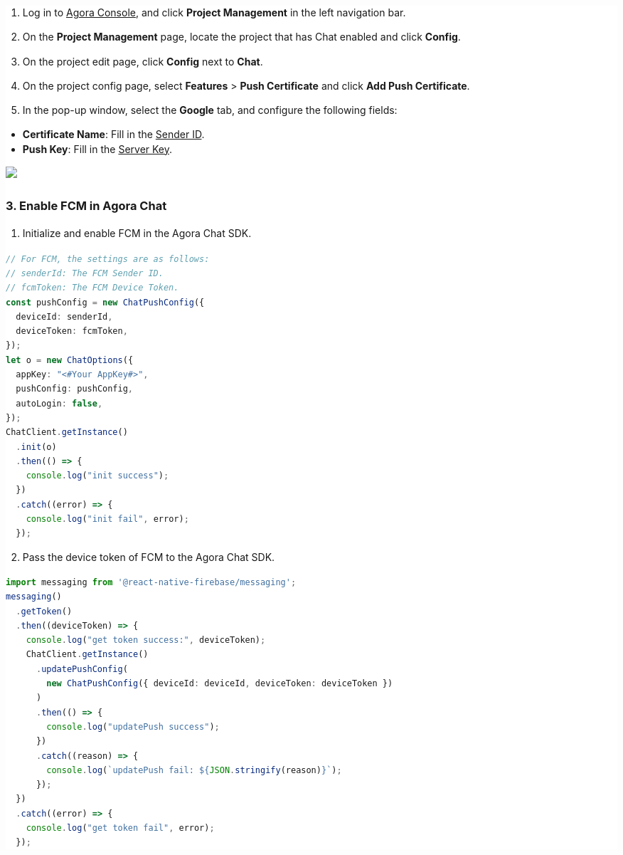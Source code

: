 1. Log in to [Agora Console](https://console.agora.io/), and click **Project Management** in the left navigation bar.

2. On the **Project Management** page, locate the project that has Chat enabled and click **Config**.

3. On the project edit page, click **Config** next to **Chat**.

4. On the project config page, select **Features** > **Push Certificate** and click **Add Push Certificate**.

5. In the pop-up window, select the **Google** tab, and configure the following fields:
  - **Certificate Name**: Fill in the [Sender ID](#token).
  - **Push Key**: Fill in the [Server Key](#token).

<img src="https://web-cdn.agora.io/docs-files/1658462250450">


### 3. Enable FCM in Agora Chat

1. Initialize and enable FCM in the Agora Chat SDK.

```typescript
// For FCM, the settings are as follows:
// senderId: The FCM Sender ID.
// fcmToken: The FCM Device Token.
const pushConfig = new ChatPushConfig({
  deviceId: senderId,
  deviceToken: fcmToken,
});
let o = new ChatOptions({
  appKey: "<#Your AppKey#>",
  pushConfig: pushConfig,
  autoLogin: false,
});
ChatClient.getInstance()
  .init(o)
  .then(() => {
    console.log("init success");
  })
  .catch((error) => {
    console.log("init fail", error);
  });
```

2. Pass the device token of FCM to the Agora Chat SDK.

```typescript
import messaging from '@react-native-firebase/messaging';
messaging()
  .getToken()
  .then((deviceToken) => {
    console.log("get token success:", deviceToken);
    ChatClient.getInstance()
      .updatePushConfig(
        new ChatPushConfig({ deviceId: deviceId, deviceToken: deviceToken })
      )
      .then(() => {
        console.log("updatePush success");
      })
      .catch((reason) => {
        console.log(`updatePush fail: ${JSON.stringify(reason)}`);
      });
  })
  .catch((error) => {
    console.log("get token fail", error);
  });
```